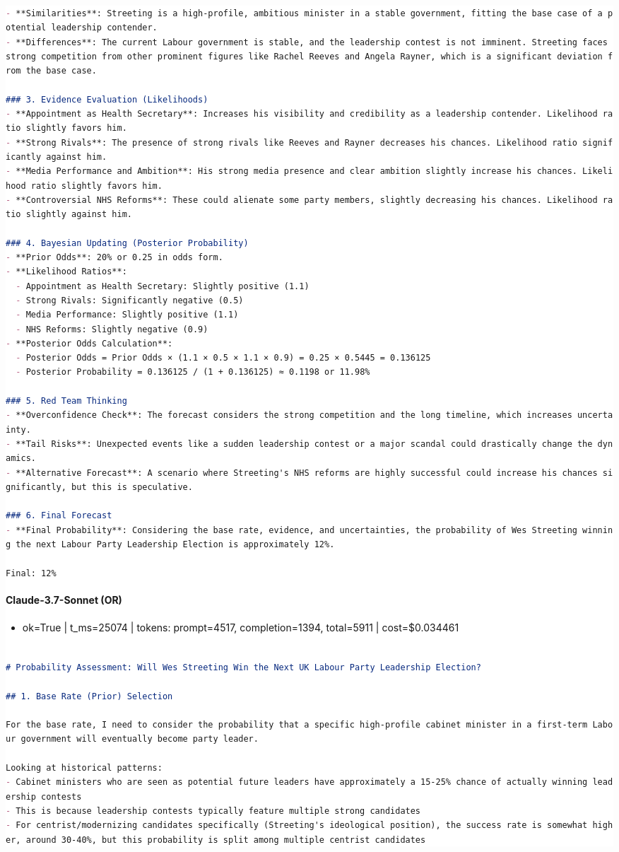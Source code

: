 ```md
- **Similarities**: Streeting is a high-profile, ambitious minister in a stable government, fitting the base case of a potential leadership contender.
- **Differences**: The current Labour government is stable, and the leadership contest is not imminent. Streeting faces strong competition from other prominent figures like Rachel Reeves and Angela Rayner, which is a significant deviation from the base case.

### 3. Evidence Evaluation (Likelihoods)
- **Appointment as Health Secretary**: Increases his visibility and credibility as a leadership contender. Likelihood ratio slightly favors him.
- **Strong Rivals**: The presence of strong rivals like Reeves and Rayner decreases his chances. Likelihood ratio significantly against him.
- **Media Performance and Ambition**: His strong media presence and clear ambition slightly increase his chances. Likelihood ratio slightly favors him.
- **Controversial NHS Reforms**: These could alienate some party members, slightly decreasing his chances. Likelihood ratio slightly against him.

### 4. Bayesian Updating (Posterior Probability)
- **Prior Odds**: 20% or 0.25 in odds form.
- **Likelihood Ratios**:
  - Appointment as Health Secretary: Slightly positive (1.1)
  - Strong Rivals: Significantly negative (0.5)
  - Media Performance: Slightly positive (1.1)
  - NHS Reforms: Slightly negative (0.9)
- **Posterior Odds Calculation**:
  - Posterior Odds = Prior Odds × (1.1 × 0.5 × 1.1 × 0.9) = 0.25 × 0.5445 = 0.136125
  - Posterior Probability = 0.136125 / (1 + 0.136125) ≈ 0.1198 or 11.98%

### 5. Red Team Thinking
- **Overconfidence Check**: The forecast considers the strong competition and the long timeline, which increases uncertainty.
- **Tail Risks**: Unexpected events like a sudden leadership contest or a major scandal could drastically change the dynamics.
- **Alternative Forecast**: A scenario where Streeting's NHS reforms are highly successful could increase his chances significantly, but this is speculative.

### 6. Final Forecast
- **Final Probability**: Considering the base rate, evidence, and uncertainties, the probability of Wes Streeting winning the next Labour Party Leadership Election is approximately 12%.

Final: 12%

```

#### Claude-3.7-Sonnet (OR)

- ok=True | t_ms=25074 | tokens: prompt=4517, completion=1394, total=5911 | cost=$0.034461

```md

# Probability Assessment: Will Wes Streeting Win the Next UK Labour Party Leadership Election?

## 1. Base Rate (Prior) Selection

For the base rate, I need to consider the probability that a specific high-profile cabinet minister in a first-term Labour government will eventually become party leader.

Looking at historical patterns:
- Cabinet ministers who are seen as potential future leaders have approximately a 15-25% chance of actually winning leadership contests
- This is because leadership contests typically feature multiple strong candidates
- For centrist/modernizing candidates specifically (Streeting's ideological position), the success rate is somewhat higher, around 30-40%, but this probability is split among multiple centrist candidates

```